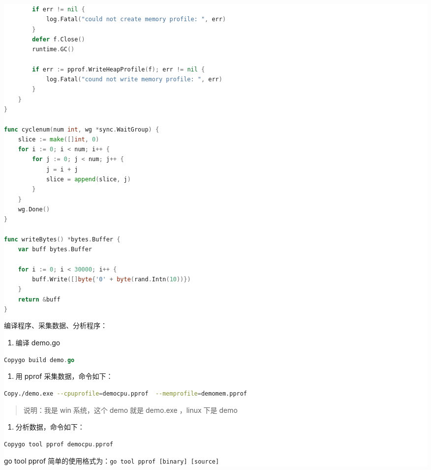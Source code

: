 ```go
		if err != nil {
			log.Fatal("could not create memory profile: ", err)
		}
		defer f.Close()
		runtime.GC()

		if err := pprof.WriteHeapProfile(f); err != nil {
			log.Fatal("cound not write memory profile: ", err)
		}
	}
}

func cyclenum(num int, wg *sync.WaitGroup) {
	slice := make([]int, 0)
	for i := 0; i < num; i++ {
		for j := 0; j < num; j++ {
			j = i + j
			slice = append(slice, j)
		}
	}
	wg.Done()
}

func writeBytes() *bytes.Buffer {
	var buff bytes.Buffer

	for i := 0; i < 30000; i++ {
		buff.Write([]byte{'0' + byte(rand.Intn(10))})
	}
	return &buff
}
```

编译程序、采集数据、分析程序：

1. 编译 demo.go

```go
Copygo build demo.go
```

1. 用 pprof 采集数据，命令如下：

```bash
Copy./demo.exe --cpuprofile=democpu.pprof  --memprofile=demomem.pprof
```

> 说明：我是 win 系统，这个 demo 就是 demo.exe ，linux 下是 demo

1. 分析数据，命令如下：

```go
Copygo tool pprof democpu.pprof
```

go tool pprof 简单的使用格式为：`go tool pprof [binary] [source]`

